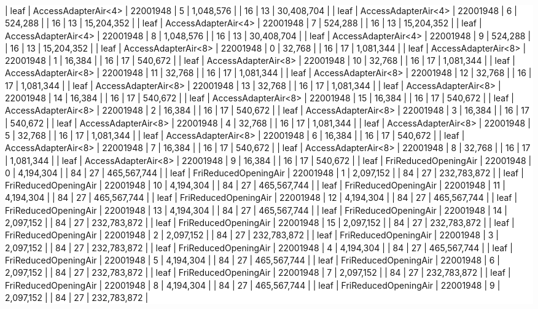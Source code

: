 | leaf | AccessAdapterAir<4> | 22001948 | 5 | 1,048,576 |  | 16 | 13 | 30,408,704 | 
| leaf | AccessAdapterAir<4> | 22001948 | 6 | 524,288 |  | 16 | 13 | 15,204,352 | 
| leaf | AccessAdapterAir<4> | 22001948 | 7 | 524,288 |  | 16 | 13 | 15,204,352 | 
| leaf | AccessAdapterAir<4> | 22001948 | 8 | 1,048,576 |  | 16 | 13 | 30,408,704 | 
| leaf | AccessAdapterAir<4> | 22001948 | 9 | 524,288 |  | 16 | 13 | 15,204,352 | 
| leaf | AccessAdapterAir<8> | 22001948 | 0 | 32,768 |  | 16 | 17 | 1,081,344 | 
| leaf | AccessAdapterAir<8> | 22001948 | 1 | 16,384 |  | 16 | 17 | 540,672 | 
| leaf | AccessAdapterAir<8> | 22001948 | 10 | 32,768 |  | 16 | 17 | 1,081,344 | 
| leaf | AccessAdapterAir<8> | 22001948 | 11 | 32,768 |  | 16 | 17 | 1,081,344 | 
| leaf | AccessAdapterAir<8> | 22001948 | 12 | 32,768 |  | 16 | 17 | 1,081,344 | 
| leaf | AccessAdapterAir<8> | 22001948 | 13 | 32,768 |  | 16 | 17 | 1,081,344 | 
| leaf | AccessAdapterAir<8> | 22001948 | 14 | 16,384 |  | 16 | 17 | 540,672 | 
| leaf | AccessAdapterAir<8> | 22001948 | 15 | 16,384 |  | 16 | 17 | 540,672 | 
| leaf | AccessAdapterAir<8> | 22001948 | 2 | 16,384 |  | 16 | 17 | 540,672 | 
| leaf | AccessAdapterAir<8> | 22001948 | 3 | 16,384 |  | 16 | 17 | 540,672 | 
| leaf | AccessAdapterAir<8> | 22001948 | 4 | 32,768 |  | 16 | 17 | 1,081,344 | 
| leaf | AccessAdapterAir<8> | 22001948 | 5 | 32,768 |  | 16 | 17 | 1,081,344 | 
| leaf | AccessAdapterAir<8> | 22001948 | 6 | 16,384 |  | 16 | 17 | 540,672 | 
| leaf | AccessAdapterAir<8> | 22001948 | 7 | 16,384 |  | 16 | 17 | 540,672 | 
| leaf | AccessAdapterAir<8> | 22001948 | 8 | 32,768 |  | 16 | 17 | 1,081,344 | 
| leaf | AccessAdapterAir<8> | 22001948 | 9 | 16,384 |  | 16 | 17 | 540,672 | 
| leaf | FriReducedOpeningAir | 22001948 | 0 | 4,194,304 |  | 84 | 27 | 465,567,744 | 
| leaf | FriReducedOpeningAir | 22001948 | 1 | 2,097,152 |  | 84 | 27 | 232,783,872 | 
| leaf | FriReducedOpeningAir | 22001948 | 10 | 4,194,304 |  | 84 | 27 | 465,567,744 | 
| leaf | FriReducedOpeningAir | 22001948 | 11 | 4,194,304 |  | 84 | 27 | 465,567,744 | 
| leaf | FriReducedOpeningAir | 22001948 | 12 | 4,194,304 |  | 84 | 27 | 465,567,744 | 
| leaf | FriReducedOpeningAir | 22001948 | 13 | 4,194,304 |  | 84 | 27 | 465,567,744 | 
| leaf | FriReducedOpeningAir | 22001948 | 14 | 2,097,152 |  | 84 | 27 | 232,783,872 | 
| leaf | FriReducedOpeningAir | 22001948 | 15 | 2,097,152 |  | 84 | 27 | 232,783,872 | 
| leaf | FriReducedOpeningAir | 22001948 | 2 | 2,097,152 |  | 84 | 27 | 232,783,872 | 
| leaf | FriReducedOpeningAir | 22001948 | 3 | 2,097,152 |  | 84 | 27 | 232,783,872 | 
| leaf | FriReducedOpeningAir | 22001948 | 4 | 4,194,304 |  | 84 | 27 | 465,567,744 | 
| leaf | FriReducedOpeningAir | 22001948 | 5 | 4,194,304 |  | 84 | 27 | 465,567,744 | 
| leaf | FriReducedOpeningAir | 22001948 | 6 | 2,097,152 |  | 84 | 27 | 232,783,872 | 
| leaf | FriReducedOpeningAir | 22001948 | 7 | 2,097,152 |  | 84 | 27 | 232,783,872 | 
| leaf | FriReducedOpeningAir | 22001948 | 8 | 4,194,304 |  | 84 | 27 | 465,567,744 | 
| leaf | FriReducedOpeningAir | 22001948 | 9 | 2,097,152 |  | 84 | 27 | 232,783,872 | 